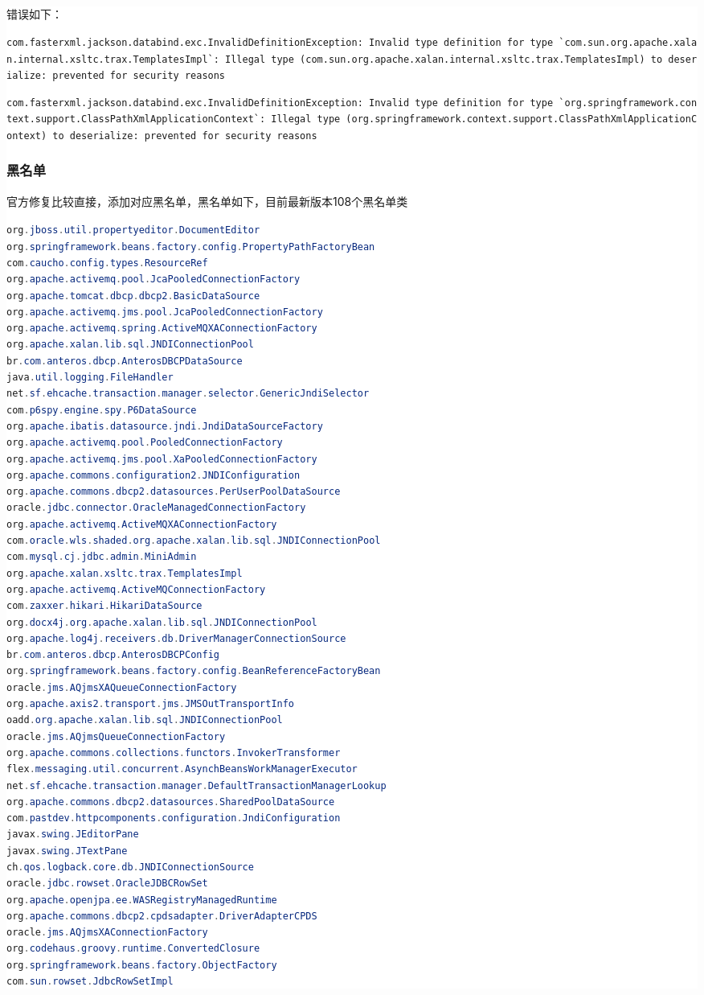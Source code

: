 错误如下：

```
com.fasterxml.jackson.databind.exc.InvalidDefinitionException: Invalid type definition for type `com.sun.org.apache.xalan.internal.xsltc.trax.TemplatesImpl`: Illegal type (com.sun.org.apache.xalan.internal.xsltc.trax.TemplatesImpl) to deserialize: prevented for security reasons
```

```
com.fasterxml.jackson.databind.exc.InvalidDefinitionException: Invalid type definition for type `org.springframework.context.support.ClassPathXmlApplicationContext`: Illegal type (org.springframework.context.support.ClassPathXmlApplicationContext) to deserialize: prevented for security reasons
```

### 黑名单

官方修复比较直接，添加对应黑名单，黑名单如下，目前最新版本108个黑名单类

```java
org.jboss.util.propertyeditor.DocumentEditor
org.springframework.beans.factory.config.PropertyPathFactoryBean
com.caucho.config.types.ResourceRef
org.apache.activemq.pool.JcaPooledConnectionFactory
org.apache.tomcat.dbcp.dbcp2.BasicDataSource
org.apache.activemq.jms.pool.JcaPooledConnectionFactory 
org.apache.activemq.spring.ActiveMQXAConnectionFactory
org.apache.xalan.lib.sql.JNDIConnectionPool 
br.com.anteros.dbcp.AnterosDBCPDataSource
java.util.logging.FileHandler 
net.sf.ehcache.transaction.manager.selector.GenericJndiSelector 
com.p6spy.engine.spy.P6DataSource 
org.apache.ibatis.datasource.jndi.JndiDataSourceFactory
org.apache.activemq.pool.PooledConnectionFactory
org.apache.activemq.jms.pool.XaPooledConnectionFactory
org.apache.commons.configuration2.JNDIConfiguration
org.apache.commons.dbcp2.datasources.PerUserPoolDataSource
oracle.jdbc.connector.OracleManagedConnectionFactory
org.apache.activemq.ActiveMQXAConnectionFactory
com.oracle.wls.shaded.org.apache.xalan.lib.sql.JNDIConnectionPool
com.mysql.cj.jdbc.admin.MiniAdmin
org.apache.xalan.xsltc.trax.TemplatesImpl
org.apache.activemq.ActiveMQConnectionFactory
com.zaxxer.hikari.HikariDataSource
org.docx4j.org.apache.xalan.lib.sql.JNDIConnectionPool
org.apache.log4j.receivers.db.DriverManagerConnectionSource
br.com.anteros.dbcp.AnterosDBCPConfig
org.springframework.beans.factory.config.BeanReferenceFactoryBean
oracle.jms.AQjmsXAQueueConnectionFactory
org.apache.axis2.transport.jms.JMSOutTransportInfo
oadd.org.apache.xalan.lib.sql.JNDIConnectionPool
oracle.jms.AQjmsQueueConnectionFactory
org.apache.commons.collections.functors.InvokerTransformer
flex.messaging.util.concurrent.AsynchBeansWorkManagerExecutor
net.sf.ehcache.transaction.manager.DefaultTransactionManagerLookup
org.apache.commons.dbcp2.datasources.SharedPoolDataSource
com.pastdev.httpcomponents.configuration.JndiConfiguration
javax.swing.JEditorPane
javax.swing.JTextPane
ch.qos.logback.core.db.JNDIConnectionSource
oracle.jdbc.rowset.OracleJDBCRowSet
org.apache.openjpa.ee.WASRegistryManagedRuntime
org.apache.commons.dbcp2.cpdsadapter.DriverAdapterCPDS
oracle.jms.AQjmsXAConnectionFactory
org.codehaus.groovy.runtime.ConvertedClosure
org.springframework.beans.factory.ObjectFactory
com.sun.rowset.JdbcRowSetImpl
```